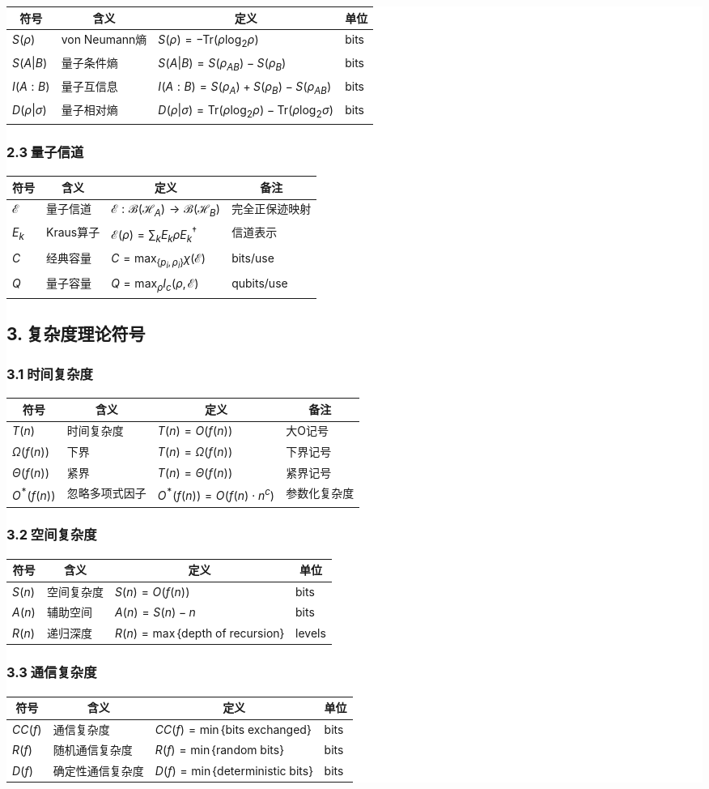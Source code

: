 | 符号 | 含义 | 定义 | 单位 |
|------|------|------|------|
| $S(\rho)$ | von Neumann熵 | $S(\rho) = -\text{Tr}(\rho \log_2 \rho)$ | bits |
| $S(A\|B)$ | 量子条件熵 | $S(A\|B) = S(\rho_{AB}) - S(\rho_B)$ | bits |
| $I(A:B)$ | 量子互信息 | $I(A:B) = S(\rho_A) + S(\rho_B) - S(\rho_{AB})$ | bits |
| $D(\rho\|\sigma)$ | 量子相对熵 | $D(\rho\|\sigma) = \text{Tr}(\rho \log_2 \rho) - \text{Tr}(\rho \log_2 \sigma)$ | bits |

### 2.3 量子信道

| 符号 | 含义 | 定义 | 备注 |
|------|------|------|------|
| $\mathcal{E}$ | 量子信道 | $\mathcal{E}: \mathcal{B}(\mathcal{H}_A) \rightarrow \mathcal{B}(\mathcal{H}_B)$ | 完全正保迹映射 |
| $E_k$ | Kraus算子 | $\mathcal{E}(\rho) = \sum_k E_k \rho E_k^\dagger$ | 信道表示 |
| $C$ | 经典容量 | $C = \max_{\{p_i, \rho_i\}} \chi(\mathcal{E})$ | bits/use |
| $Q$ | 量子容量 | $Q = \max_{\rho} I_c(\rho, \mathcal{E})$ | qubits/use |

## 3. 复杂度理论符号

### 3.1 时间复杂度

| 符号 | 含义 | 定义 | 备注 |
|------|------|------|------|
| $T(n)$ | 时间复杂度 | $T(n) = O(f(n))$ | 大O记号 |
| $\Omega(f(n))$ | 下界 | $T(n) = \Omega(f(n))$ | 下界记号 |
| $\Theta(f(n))$ | 紧界 | $T(n) = \Theta(f(n))$ | 紧界记号 |
| $O^*(f(n))$ | 忽略多项式因子 | $O^*(f(n)) = O(f(n) \cdot n^c)$ | 参数化复杂度 |

### 3.2 空间复杂度

| 符号 | 含义 | 定义 | 单位 |
|------|------|------|------|
| $S(n)$ | 空间复杂度 | $S(n) = O(f(n))$ | bits |
| $A(n)$ | 辅助空间 | $A(n) = S(n) - n$ | bits |
| $R(n)$ | 递归深度 | $R(n) = \max\{\text{depth of recursion}\}$ | levels |

### 3.3 通信复杂度

| 符号 | 含义 | 定义 | 单位 |
|------|------|------|------|
| $CC(f)$ | 通信复杂度 | $CC(f) = \min\{\text{bits exchanged}\}$ | bits |
| $R(f)$ | 随机通信复杂度 | $R(f) = \min\{\text{random bits}\}$ | bits |
| $D(f)$ | 确定性通信复杂度 | $D(f) = \min\{\text{deterministic bits}\}$ | bits |
